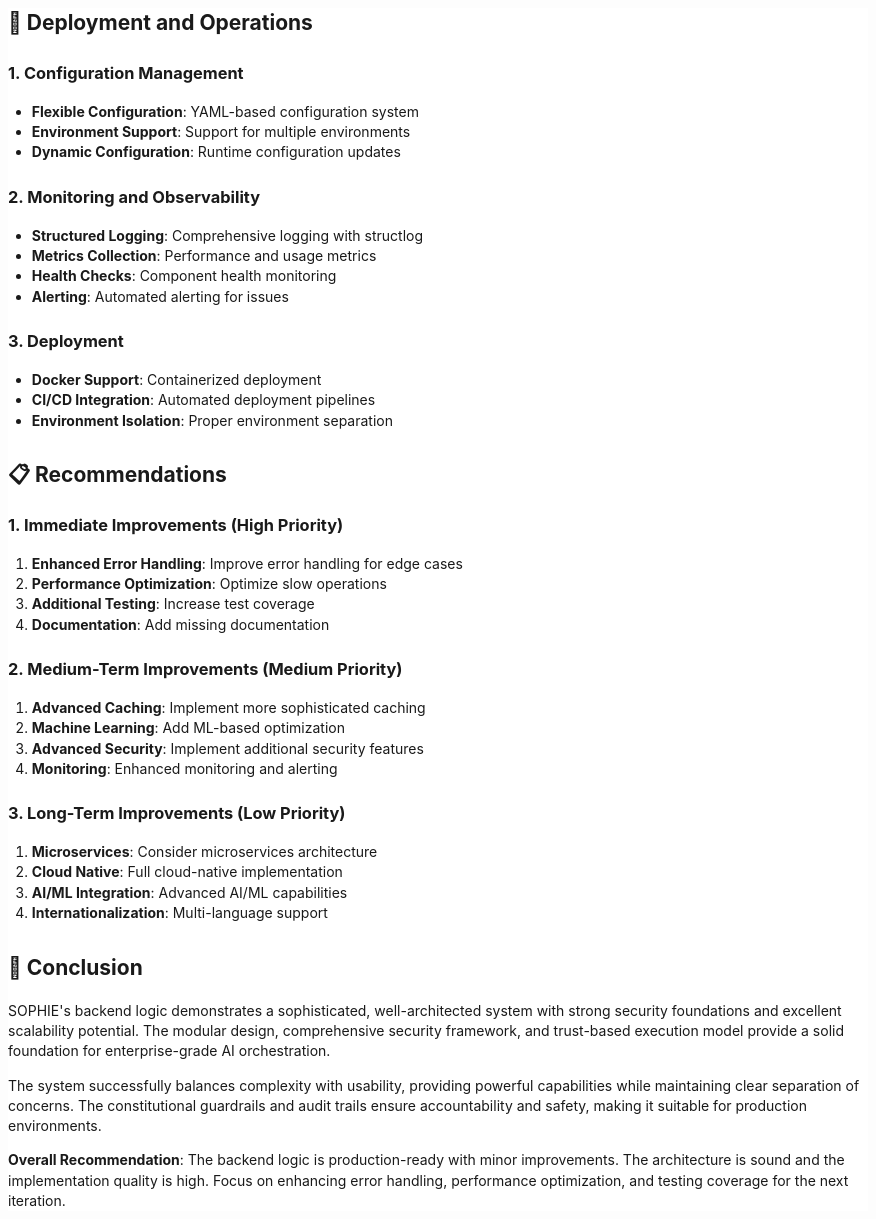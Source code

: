 ## 🚀 Deployment and Operations

### 1. Configuration Management
- **Flexible Configuration**: YAML-based configuration system
- **Environment Support**: Support for multiple environments
- **Dynamic Configuration**: Runtime configuration updates

### 2. Monitoring and Observability
- **Structured Logging**: Comprehensive logging with structlog
- **Metrics Collection**: Performance and usage metrics
- **Health Checks**: Component health monitoring
- **Alerting**: Automated alerting for issues

### 3. Deployment
- **Docker Support**: Containerized deployment
- **CI/CD Integration**: Automated deployment pipelines
- **Environment Isolation**: Proper environment separation

## 📋 Recommendations

### 1. Immediate Improvements (High Priority)
1. **Enhanced Error Handling**: Improve error handling for edge cases
2. **Performance Optimization**: Optimize slow operations
3. **Additional Testing**: Increase test coverage
4. **Documentation**: Add missing documentation

### 2. Medium-Term Improvements (Medium Priority)
1. **Advanced Caching**: Implement more sophisticated caching
2. **Machine Learning**: Add ML-based optimization
3. **Advanced Security**: Implement additional security features
4. **Monitoring**: Enhanced monitoring and alerting

### 3. Long-Term Improvements (Low Priority)
1. **Microservices**: Consider microservices architecture
2. **Cloud Native**: Full cloud-native implementation
3. **AI/ML Integration**: Advanced AI/ML capabilities
4. **Internationalization**: Multi-language support

## 🎯 Conclusion

SOPHIE's backend logic demonstrates a sophisticated, well-architected system with strong security foundations and excellent scalability potential. The modular design, comprehensive security framework, and trust-based execution model provide a solid foundation for enterprise-grade AI orchestration.

The system successfully balances complexity with usability, providing powerful capabilities while maintaining clear separation of concerns. The constitutional guardrails and audit trails ensure accountability and safety, making it suitable for production environments.

**Overall Recommendation**: The backend logic is production-ready with minor improvements. The architecture is sound and the implementation quality is high. Focus on enhancing error handling, performance optimization, and testing coverage for the next iteration.
